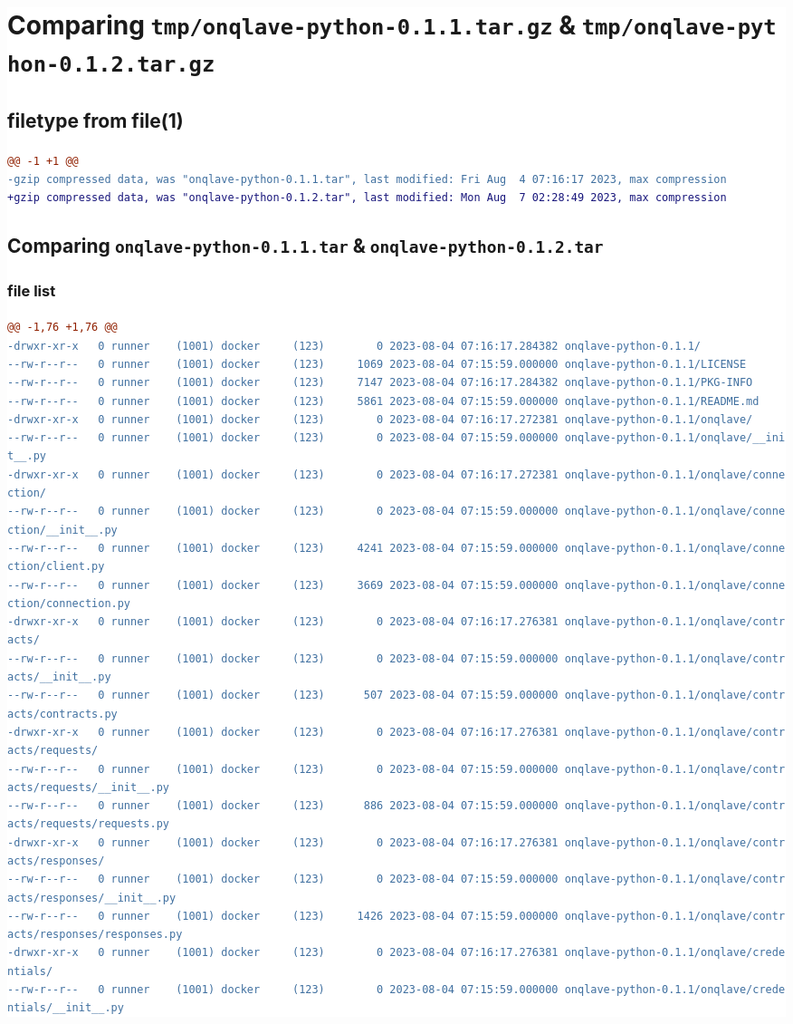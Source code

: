 # Comparing `tmp/onqlave-python-0.1.1.tar.gz` & `tmp/onqlave-python-0.1.2.tar.gz`

## filetype from file(1)

```diff
@@ -1 +1 @@
-gzip compressed data, was "onqlave-python-0.1.1.tar", last modified: Fri Aug  4 07:16:17 2023, max compression
+gzip compressed data, was "onqlave-python-0.1.2.tar", last modified: Mon Aug  7 02:28:49 2023, max compression
```

## Comparing `onqlave-python-0.1.1.tar` & `onqlave-python-0.1.2.tar`

### file list

```diff
@@ -1,76 +1,76 @@
-drwxr-xr-x   0 runner    (1001) docker     (123)        0 2023-08-04 07:16:17.284382 onqlave-python-0.1.1/
--rw-r--r--   0 runner    (1001) docker     (123)     1069 2023-08-04 07:15:59.000000 onqlave-python-0.1.1/LICENSE
--rw-r--r--   0 runner    (1001) docker     (123)     7147 2023-08-04 07:16:17.284382 onqlave-python-0.1.1/PKG-INFO
--rw-r--r--   0 runner    (1001) docker     (123)     5861 2023-08-04 07:15:59.000000 onqlave-python-0.1.1/README.md
-drwxr-xr-x   0 runner    (1001) docker     (123)        0 2023-08-04 07:16:17.272381 onqlave-python-0.1.1/onqlave/
--rw-r--r--   0 runner    (1001) docker     (123)        0 2023-08-04 07:15:59.000000 onqlave-python-0.1.1/onqlave/__init__.py
-drwxr-xr-x   0 runner    (1001) docker     (123)        0 2023-08-04 07:16:17.272381 onqlave-python-0.1.1/onqlave/connection/
--rw-r--r--   0 runner    (1001) docker     (123)        0 2023-08-04 07:15:59.000000 onqlave-python-0.1.1/onqlave/connection/__init__.py
--rw-r--r--   0 runner    (1001) docker     (123)     4241 2023-08-04 07:15:59.000000 onqlave-python-0.1.1/onqlave/connection/client.py
--rw-r--r--   0 runner    (1001) docker     (123)     3669 2023-08-04 07:15:59.000000 onqlave-python-0.1.1/onqlave/connection/connection.py
-drwxr-xr-x   0 runner    (1001) docker     (123)        0 2023-08-04 07:16:17.276381 onqlave-python-0.1.1/onqlave/contracts/
--rw-r--r--   0 runner    (1001) docker     (123)        0 2023-08-04 07:15:59.000000 onqlave-python-0.1.1/onqlave/contracts/__init__.py
--rw-r--r--   0 runner    (1001) docker     (123)      507 2023-08-04 07:15:59.000000 onqlave-python-0.1.1/onqlave/contracts/contracts.py
-drwxr-xr-x   0 runner    (1001) docker     (123)        0 2023-08-04 07:16:17.276381 onqlave-python-0.1.1/onqlave/contracts/requests/
--rw-r--r--   0 runner    (1001) docker     (123)        0 2023-08-04 07:15:59.000000 onqlave-python-0.1.1/onqlave/contracts/requests/__init__.py
--rw-r--r--   0 runner    (1001) docker     (123)      886 2023-08-04 07:15:59.000000 onqlave-python-0.1.1/onqlave/contracts/requests/requests.py
-drwxr-xr-x   0 runner    (1001) docker     (123)        0 2023-08-04 07:16:17.276381 onqlave-python-0.1.1/onqlave/contracts/responses/
--rw-r--r--   0 runner    (1001) docker     (123)        0 2023-08-04 07:15:59.000000 onqlave-python-0.1.1/onqlave/contracts/responses/__init__.py
--rw-r--r--   0 runner    (1001) docker     (123)     1426 2023-08-04 07:15:59.000000 onqlave-python-0.1.1/onqlave/contracts/responses/responses.py
-drwxr-xr-x   0 runner    (1001) docker     (123)        0 2023-08-04 07:16:17.276381 onqlave-python-0.1.1/onqlave/credentials/
--rw-r--r--   0 runner    (1001) docker     (123)        0 2023-08-04 07:15:59.000000 onqlave-python-0.1.1/onqlave/credentials/__init__.py
```